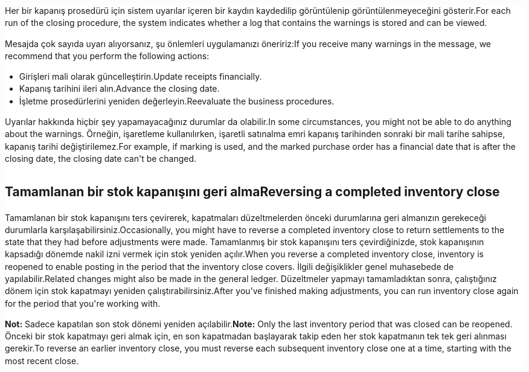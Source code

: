 <span data-ttu-id="c2a59-148">Her bir kapanış prosedürü için sistem uyarılar içeren bir kaydın kaydedilip görüntülenip görüntülenmeyeceğini gösterir.</span><span class="sxs-lookup"><span data-stu-id="c2a59-148">For each run of the closing procedure, the system indicates whether a log that contains the warnings is stored and can be viewed.</span></span> 

<span data-ttu-id="c2a59-149">Mesajda çok sayıda uyarı alıyorsanız, şu önlemleri uygulamanızı öneririz:</span><span class="sxs-lookup"><span data-stu-id="c2a59-149">If you receive many warnings in the message, we recommend that you perform the following actions:</span></span>

-   <span data-ttu-id="c2a59-150">Girişleri mali olarak güncelleştirin.</span><span class="sxs-lookup"><span data-stu-id="c2a59-150">Update receipts financially.</span></span>
-   <span data-ttu-id="c2a59-151">Kapanış tarihini ileri alın.</span><span class="sxs-lookup"><span data-stu-id="c2a59-151">Advance the closing date.</span></span>
-   <span data-ttu-id="c2a59-152">İşletme prosedürlerini yeniden değerleyin.</span><span class="sxs-lookup"><span data-stu-id="c2a59-152">Reevaluate the business procedures.</span></span>

<span data-ttu-id="c2a59-153">Uyarılar hakkında hiçbir şey yapamayacağınız durumlar da olabilir.</span><span class="sxs-lookup"><span data-stu-id="c2a59-153">In some circumstances, you might not be able to do anything about the warnings.</span></span> <span data-ttu-id="c2a59-154">Örneğin, işaretleme kullanılırken, işaretli satınalma emri kapanış tarihinden sonraki bir mali tarihe sahipse, kapanış tarihi değiştirilemez.</span><span class="sxs-lookup"><span data-stu-id="c2a59-154">For example, if marking is used, and the marked purchase order has a financial date that is after the closing date, the closing date can't be changed.</span></span>

## <a name="reversing-a-completed-inventory-close"></a><span data-ttu-id="c2a59-155">Tamamlanan bir stok kapanışını geri alma</span><span class="sxs-lookup"><span data-stu-id="c2a59-155">Reversing a completed inventory close</span></span>
<span data-ttu-id="c2a59-156">Tamamlanan bir stok kapanışını ters çevirerek, kapatmaları düzeltmelerden önceki durumlarına geri almanızın gerekeceği durumlarla karşılaşabilirsiniz.</span><span class="sxs-lookup"><span data-stu-id="c2a59-156">Occasionally, you might have to reverse a completed inventory close to return settlements to the state that they had before adjustments were made.</span></span> <span data-ttu-id="c2a59-157">Tamamlanmış bir stok kapanışını ters çevirdiğinizde, stok kapanışının kapsadığı dönemde nakil izni vermek için stok yeniden açılır.</span><span class="sxs-lookup"><span data-stu-id="c2a59-157">When you reverse a completed inventory close, inventory is reopened to enable posting in the period that the inventory close covers.</span></span> <span data-ttu-id="c2a59-158">İlgili değişiklikler genel muhasebede de yapılabilir.</span><span class="sxs-lookup"><span data-stu-id="c2a59-158">Related changes might also be made in the general ledger.</span></span> <span data-ttu-id="c2a59-159">Düzeltmeler yapmayı tamamladıktan sonra, çalıştığınız dönem için stok kapatmayı yeniden çalıştırabilirsiniz.</span><span class="sxs-lookup"><span data-stu-id="c2a59-159">After you've finished making adjustments, you can run inventory close again for the period that you're working with.</span></span> 

<span data-ttu-id="c2a59-160">**Not:** Sadece kapatılan son stok dönemi yeniden açılabilir.</span><span class="sxs-lookup"><span data-stu-id="c2a59-160">**Note:** Only the last inventory period that was closed can be reopened.</span></span> <span data-ttu-id="c2a59-161">Önceki bir stok kapatmayı geri almak için, en son kapatmadan başlayarak takip eden her stok kapatmanın tek tek geri alınması gerekir.</span><span class="sxs-lookup"><span data-stu-id="c2a59-161">To reverse an earlier inventory close, you must reverse each subsequent inventory close one at a time, starting with the most recent close.</span></span>





